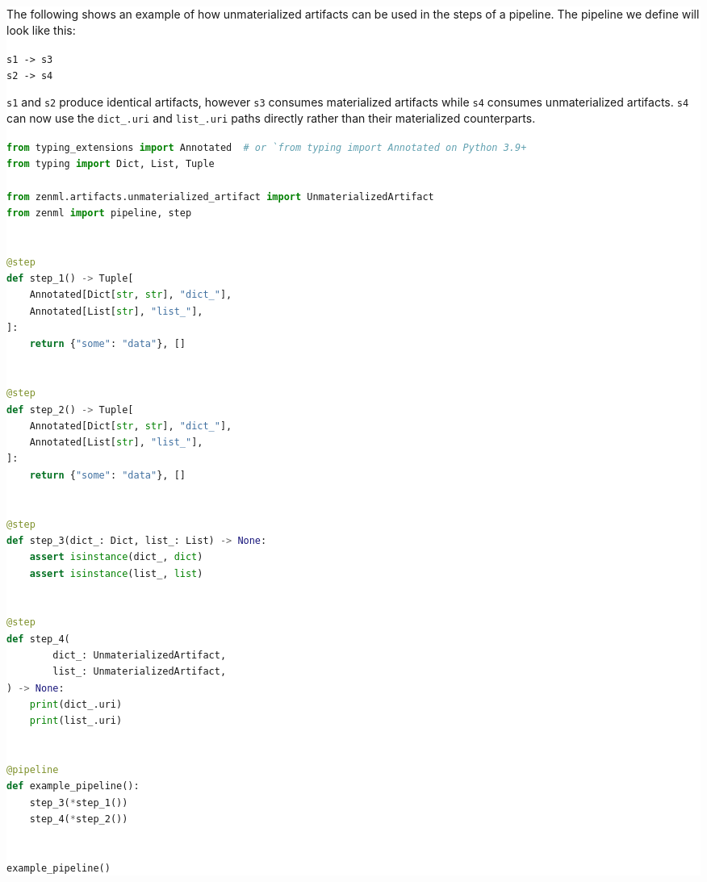 The following shows an example of how unmaterialized artifacts can be used in the steps of a pipeline. The pipeline we define will look like this:

```shell
s1 -> s3 
s2 -> s4
```

`s1` and `s2` produce identical artifacts, however `s3` consumes materialized artifacts while `s4` consumes unmaterialized artifacts. `s4` can now use the `dict_.uri` and `list_.uri` paths directly rather than their materialized counterparts.

```python
from typing_extensions import Annotated  # or `from typing import Annotated on Python 3.9+
from typing import Dict, List, Tuple

from zenml.artifacts.unmaterialized_artifact import UnmaterializedArtifact
from zenml import pipeline, step


@step
def step_1() -> Tuple[
    Annotated[Dict[str, str], "dict_"],
    Annotated[List[str], "list_"],
]:
    return {"some": "data"}, []


@step
def step_2() -> Tuple[
    Annotated[Dict[str, str], "dict_"],
    Annotated[List[str], "list_"],
]:
    return {"some": "data"}, []


@step
def step_3(dict_: Dict, list_: List) -> None:
    assert isinstance(dict_, dict)
    assert isinstance(list_, list)


@step
def step_4(
        dict_: UnmaterializedArtifact,
        list_: UnmaterializedArtifact,
) -> None:
    print(dict_.uri)
    print(list_.uri)


@pipeline
def example_pipeline():
    step_3(*step_1())
    step_4(*step_2())


example_pipeline()
```

